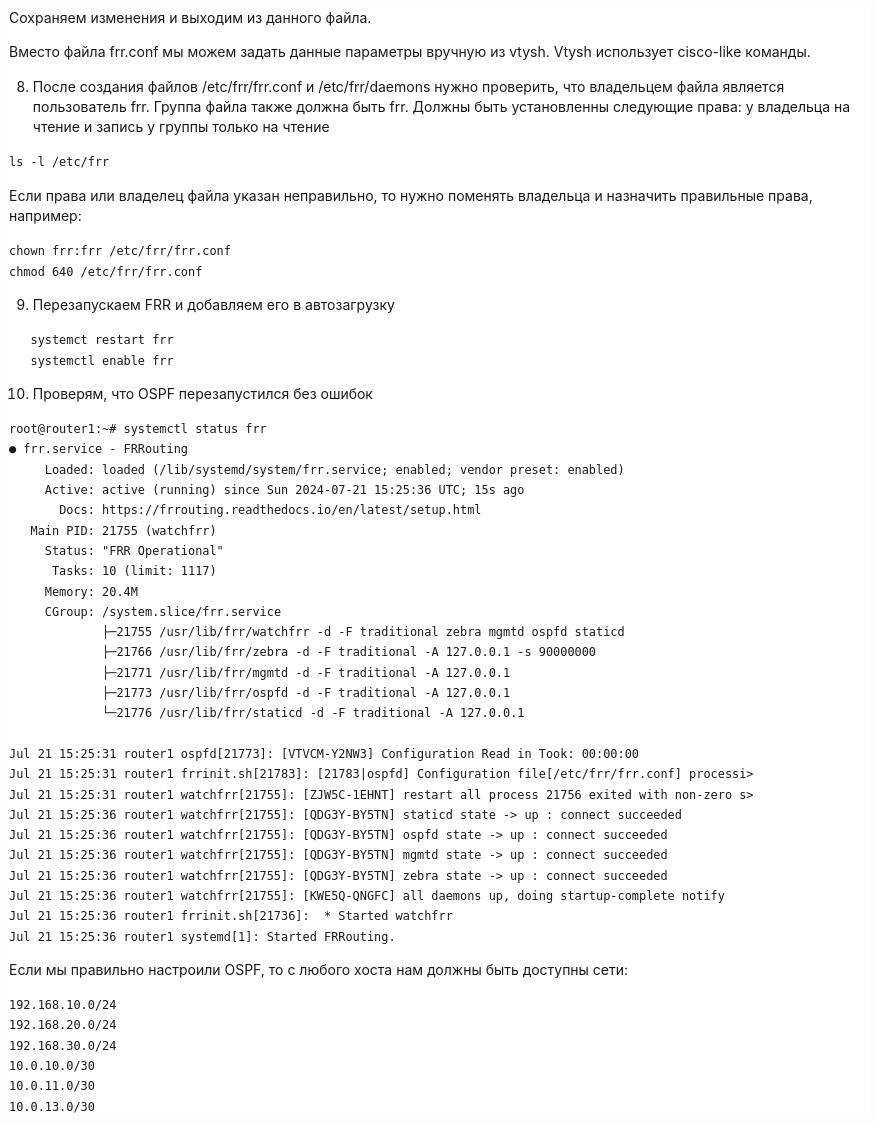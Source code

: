 Сохраняем изменения и выходим из данного файла. 

Вместо файла frr.conf мы можем задать данные параметры вручную из vtysh. Vtysh использует cisco-like команды.

8) После создания файлов /etc/frr/frr.conf и /etc/frr/daemons нужно проверить, что владельцем файла является пользователь frr. Группа файла также должна быть frr. Должны быть установленны следующие права:
у владельца на чтение и запись
у группы только на чтение
```
ls -l /etc/frr
```
Если права или владелец файла указан неправильно, то нужно поменять владельца и назначить правильные права, например:
```
chown frr:frr /etc/frr/frr.conf 
chmod 640 /etc/frr/frr.conf 
```
9) Перезапускаем FRR и добавляем его в автозагрузку
```
   systemct restart frr 
   systemctl enable frr
```
10) Проверям, что OSPF перезапустился без ошибок
```
root@router1:~# systemctl status frr
● frr.service - FRRouting
     Loaded: loaded (/lib/systemd/system/frr.service; enabled; vendor preset: enabled)
     Active: active (running) since Sun 2024-07-21 15:25:36 UTC; 15s ago
       Docs: https://frrouting.readthedocs.io/en/latest/setup.html
   Main PID: 21755 (watchfrr)
     Status: "FRR Operational"
      Tasks: 10 (limit: 1117)
     Memory: 20.4M
     CGroup: /system.slice/frr.service
             ├─21755 /usr/lib/frr/watchfrr -d -F traditional zebra mgmtd ospfd staticd
             ├─21766 /usr/lib/frr/zebra -d -F traditional -A 127.0.0.1 -s 90000000
             ├─21771 /usr/lib/frr/mgmtd -d -F traditional -A 127.0.0.1
             ├─21773 /usr/lib/frr/ospfd -d -F traditional -A 127.0.0.1
             └─21776 /usr/lib/frr/staticd -d -F traditional -A 127.0.0.1

Jul 21 15:25:31 router1 ospfd[21773]: [VTVCM-Y2NW3] Configuration Read in Took: 00:00:00
Jul 21 15:25:31 router1 frrinit.sh[21783]: [21783|ospfd] Configuration file[/etc/frr/frr.conf] processi>
Jul 21 15:25:31 router1 watchfrr[21755]: [ZJW5C-1EHNT] restart all process 21756 exited with non-zero s>
Jul 21 15:25:36 router1 watchfrr[21755]: [QDG3Y-BY5TN] staticd state -> up : connect succeeded
Jul 21 15:25:36 router1 watchfrr[21755]: [QDG3Y-BY5TN] ospfd state -> up : connect succeeded
Jul 21 15:25:36 router1 watchfrr[21755]: [QDG3Y-BY5TN] mgmtd state -> up : connect succeeded
Jul 21 15:25:36 router1 watchfrr[21755]: [QDG3Y-BY5TN] zebra state -> up : connect succeeded
Jul 21 15:25:36 router1 watchfrr[21755]: [KWE5Q-QNGFC] all daemons up, doing startup-complete notify
Jul 21 15:25:36 router1 frrinit.sh[21736]:  * Started watchfrr
Jul 21 15:25:36 router1 systemd[1]: Started FRRouting.

```
Если мы правильно настроили OSPF, то с любого хоста нам должны быть доступны сети:
```
192.168.10.0/24
192.168.20.0/24
192.168.30.0/24
10.0.10.0/30 
10.0.11.0/30
10.0.13.0/30
```
